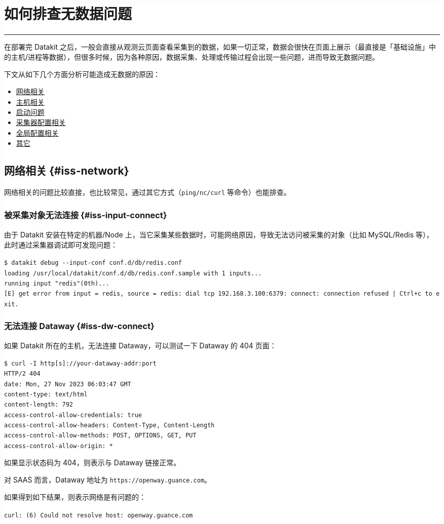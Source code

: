# 如何排查无数据问题

---

在部署完 Datakit 之后，一般会直接从观测云页面查看采集到的数据，如果一切正常，数据会很快在页面上展示（最直接是「基础设施」中的主机/进程等数据），但很多时候，因为各种原因，数据采集、处理或传输过程会出现一些问题，进而导致无数据问题。

下文从如下几个方面分析可能造成无数据的原因：

- [网络相关](why-no-data.md#iss-network)
- [主机相关](why-no-data.md#iss-host)
- [启动问题](why-no-data.md#iss-start-fail)
- [采集器配置相关](why-no-data.md#iss-input-config)
- [全局配置相关](why-no-data.md#iss-global-settings)
- [其它](why-no-data.md#iss-others)

## 网络相关 {#iss-network}

网络相关的问题比较直接，也比较常见，通过其它方式（`ping/nc/curl` 等命令）也能排查。

### 被采集对象无法连接 {#iss-input-connect}

由于 Datakit 安装在特定的机器/Node 上，当它采集某些数据时，可能网络原因，导致无法访问被采集的对象（比如 MySQL/Redis 等），此时通过采集器调试即可发现问题：

```shell
$ datakit debug --input-conf conf.d/db/redis.conf
loading /usr/local/datakit/conf.d/db/redis.conf.sample with 1 inputs...
running input "redis"(0th)...
[E] get error from input = redis, source = redis: dial tcp 192.168.3.100:6379: connect: connection refused | Ctrl+c to exit.
```

### 无法连接 Dataway {#iss-dw-connect}

如果 Datakit 所在的主机，无法连接 Dataway，可以测试一下 Dataway 的 404 页面：

```shell
$ curl -I http[s]://your-dataway-addr:port
HTTP/2 404
date: Mon, 27 Nov 2023 06:03:47 GMT
content-type: text/html
content-length: 792
access-control-allow-credentials: true
access-control-allow-headers: Content-Type, Content-Length
access-control-allow-methods: POST, OPTIONS, GET, PUT
access-control-allow-origin: *
```

如果显示状态码为 404，则表示与 Dataway 链接正常。

对 SAAS 而言，Dataway 地址为 `https://openway.guance.com`。

如果得到如下结果，则表示网络是有问题的：

```shell
curl: (6) Could not resolve host: openway.guance.com
```
